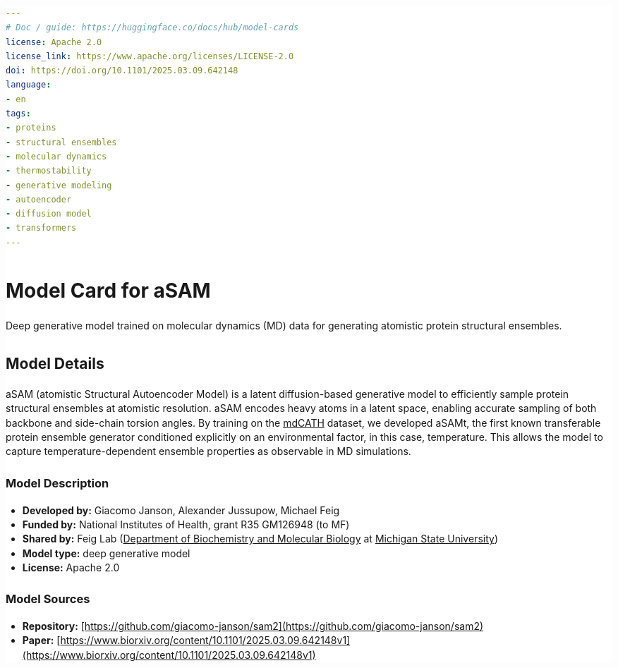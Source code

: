 ```yaml
---
# Doc / guide: https://huggingface.co/docs/hub/model-cards
license: Apache 2.0
license_link: https://www.apache.org/licenses/LICENSE-2.0
doi: https://doi.org/10.1101/2025.03.09.642148
language:
- en
tags:
- proteins
- structural ensembles
- molecular dynamics
- thermostability
- generative modeling
- autoencoder
- diffusion model
- transformers
---
```


# Model Card for aSAM



Deep generative model trained on molecular dynamics (MD) data for generating atomistic protein structural ensembles.

## Model Details

aSAM (atomistic Structural Autoencoder Model) is a latent diffusion-based generative model to efficiently sample protein structural ensembles at atomistic resolution. aSAM encodes heavy atoms in a latent space, enabling accurate sampling of both backbone and side-chain torsion angles. By training on the [mdCATH](https://github.com/compsciencelab/mdCATH) dataset, we developed aSAMt, the first known transferable protein ensemble generator conditioned explicitly on an environmental factor, in this case, temperature. This allows the model to capture temperature-dependent ensemble properties as observable in MD simulations.

### Model Description



- **Developed by:** Giacomo Janson, Alexander Jussupow, Michael Feig
- **Funded by:** National Institutes of Health, grant R35 GM126948 (to MF)
- **Shared by:** Feig Lab ([Department of Biochemistry and Molecular Biology](https://bmb.natsci.msu.edu) at [Michigan State University](https://msu.edu))
- **Model type:** deep generative model
- **License:** Apache 2.0

### Model Sources



- **Repository:** [https://github.com/giacomo-janson/sam2](https://github.com/giacomo-janson/sam2)
- **Paper:** [https://www.biorxiv.org/content/10.1101/2025.03.09.642148v1](https://www.biorxiv.org/content/10.1101/2025.03.09.642148v1)
